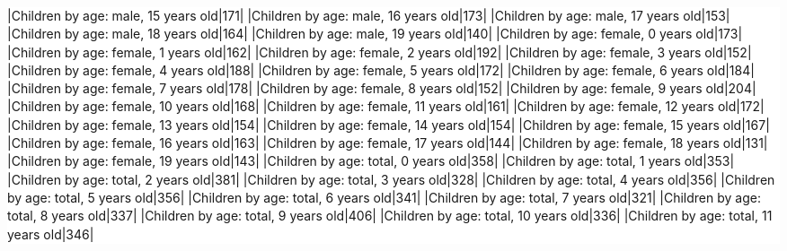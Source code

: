 |Children by age: male, 15 years old|171|
|Children by age: male, 16 years old|173|
|Children by age: male, 17 years old|153|
|Children by age: male, 18 years old|164|
|Children by age: male, 19 years old|140|
|Children by age: female, 0 years old|173|
|Children by age: female, 1 years old|162|
|Children by age: female, 2 years old|192|
|Children by age: female, 3 years old|152|
|Children by age: female, 4 years old|188|
|Children by age: female, 5 years old|172|
|Children by age: female, 6 years old|184|
|Children by age: female, 7 years old|178|
|Children by age: female, 8 years old|152|
|Children by age: female, 9 years old|204|
|Children by age: female, 10 years old|168|
|Children by age: female, 11 years old|161|
|Children by age: female, 12 years old|172|
|Children by age: female, 13 years old|154|
|Children by age: female, 14 years old|154|
|Children by age: female, 15 years old|167|
|Children by age: female, 16 years old|163|
|Children by age: female, 17 years old|144|
|Children by age: female, 18 years old|131|
|Children by age: female, 19 years old|143|
|Children by age: total, 0 years old|358|
|Children by age: total, 1 years old|353|
|Children by age: total, 2 years old|381|
|Children by age: total, 3 years old|328|
|Children by age: total, 4 years old|356|
|Children by age: total, 5 years old|356|
|Children by age: total, 6 years old|341|
|Children by age: total, 7 years old|321|
|Children by age: total, 8 years old|337|
|Children by age: total, 9 years old|406|
|Children by age: total, 10 years old|336|
|Children by age: total, 11 years old|346|